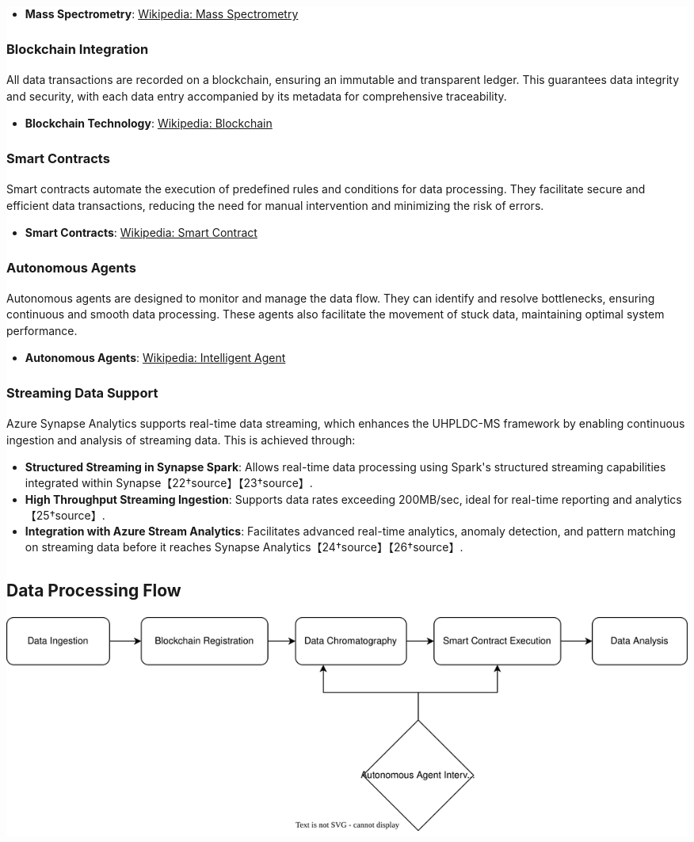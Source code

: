 - **Mass Spectrometry**: [Wikipedia: Mass Spectrometry](https://en.wikipedia.org/wiki/Mass_spectrometry)

### Blockchain Integration

All data transactions are recorded on a blockchain, ensuring an immutable and transparent ledger. This guarantees data integrity and security, with each data entry accompanied by its metadata for comprehensive traceability.

- **Blockchain Technology**: [Wikipedia: Blockchain](https://en.wikipedia.org/wiki/Blockchain)

### Smart Contracts

Smart contracts automate the execution of predefined rules and conditions for data processing. They facilitate secure and efficient data transactions, reducing the need for manual intervention and minimizing the risk of errors.

- **Smart Contracts**: [Wikipedia: Smart Contract](https://en.wikipedia.org/wiki/Smart_contract)

### Autonomous Agents

Autonomous agents are designed to monitor and manage the data flow. They can identify and resolve bottlenecks, ensuring continuous and smooth data processing. These agents also facilitate the movement of stuck data, maintaining optimal system performance.

- **Autonomous Agents**: [Wikipedia: Intelligent Agent](https://en.wikipedia.org/wiki/Intelligent_agent)

### Streaming Data Support

Azure Synapse Analytics supports real-time data streaming, which enhances the UHPLDC-MS framework by enabling continuous ingestion and analysis of streaming data. This is achieved through:

- **Structured Streaming in Synapse Spark**: Allows real-time data processing using Spark's structured streaming capabilities integrated within Synapse【22†source】【23†source】.
- **High Throughput Streaming Ingestion**: Supports data rates exceeding 200MB/sec, ideal for real-time reporting and analytics【25†source】.
- **Integration with Azure Stream Analytics**: Facilitates advanced real-time analytics, anomaly detection, and pattern matching on streaming data before it reaches Synapse Analytics【24†source】【26†source】.

## Data Processing Flow

![architecture diagram](architecture-diagram.drawio.svg)

